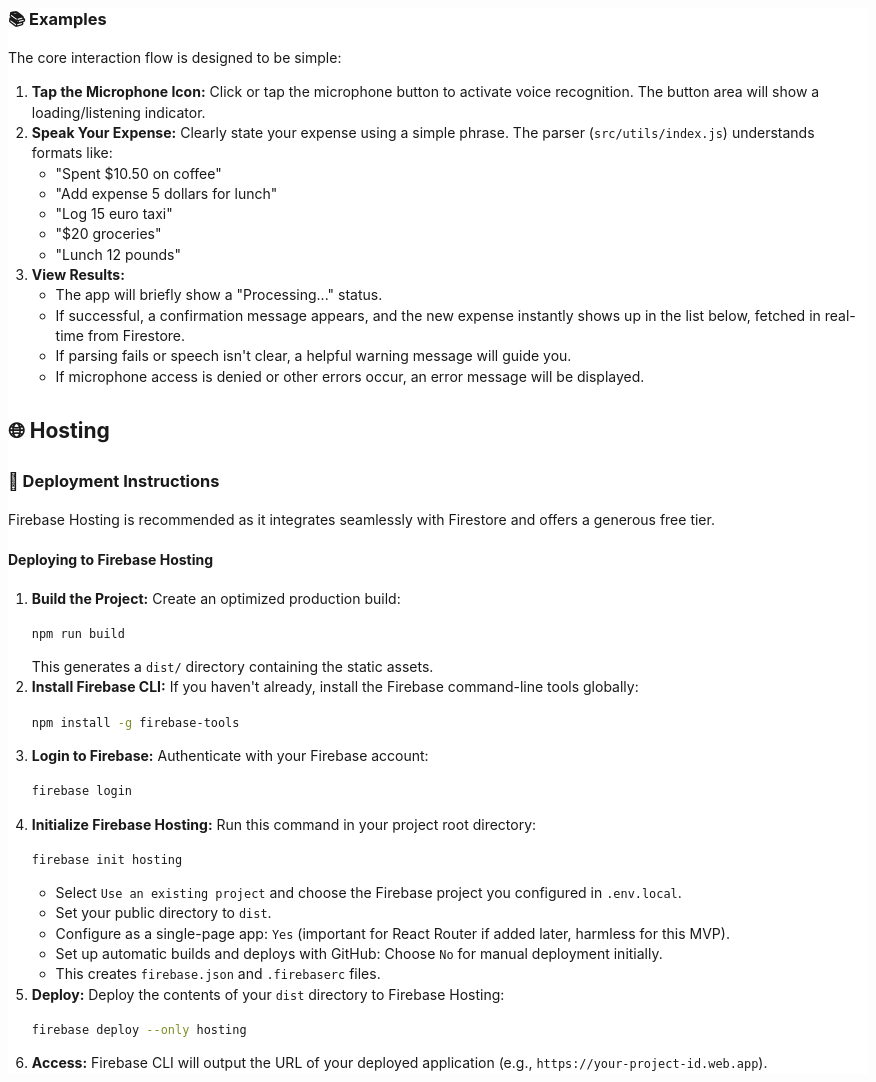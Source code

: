 ### 📚 Examples
The core interaction flow is designed to be simple:

1.  **Tap the Microphone Icon:** Click or tap the microphone button to activate voice recognition. The button area will show a loading/listening indicator.
2.  **Speak Your Expense:** Clearly state your expense using a simple phrase. The parser (`src/utils/index.js`) understands formats like:
    *   "Spent $10.50 on coffee"
    *   "Add expense 5 dollars for lunch"
    *   "Log 15 euro taxi"
    *   "$20 groceries"
    *   "Lunch 12 pounds"
3.  **View Results:**
    *   The app will briefly show a "Processing..." status.
    *   If successful, a confirmation message appears, and the new expense instantly shows up in the list below, fetched in real-time from Firestore.
    *   If parsing fails or speech isn't clear, a helpful warning message will guide you.
    *   If microphone access is denied or other errors occur, an error message will be displayed.

## 🌐 Hosting
### 🚀 Deployment Instructions
Firebase Hosting is recommended as it integrates seamlessly with Firestore and offers a generous free tier.

#### Deploying to Firebase Hosting
1.  **Build the Project:** Create an optimized production build:
    ```bash
    npm run build
    ```
    This generates a `dist/` directory containing the static assets.
2.  **Install Firebase CLI:** If you haven't already, install the Firebase command-line tools globally:
    ```bash
    npm install -g firebase-tools
    ```
3.  **Login to Firebase:** Authenticate with your Firebase account:
    ```bash
    firebase login
    ```
4.  **Initialize Firebase Hosting:** Run this command in your project root directory:
    ```bash
    firebase init hosting
    ```
    - Select `Use an existing project` and choose the Firebase project you configured in `.env.local`.
    - Set your public directory to `dist`.
    - Configure as a single-page app: `Yes` (important for React Router if added later, harmless for this MVP).
    - Set up automatic builds and deploys with GitHub: Choose `No` for manual deployment initially.
    - This creates `firebase.json` and `.firebaserc` files.
5.  **Deploy:** Deploy the contents of your `dist` directory to Firebase Hosting:
    ```bash
    firebase deploy --only hosting
    ```
6.  **Access:** Firebase CLI will output the URL of your deployed application (e.g., `https://your-project-id.web.app`).
